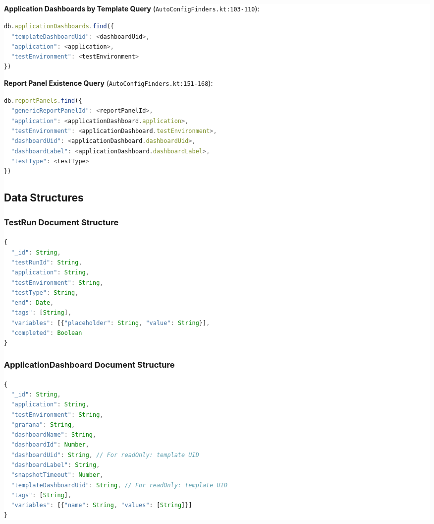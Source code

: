 **Application Dashboards by Template Query** (`AutoConfigFinders.kt:103-110`):
```javascript
db.applicationDashboards.find({
  "templateDashboardUid": <dashboardUid>,
  "application": <application>,
  "testEnvironment": <testEnvironment>
})
```

**Report Panel Existence Query** (`AutoConfigFinders.kt:151-168`):
```javascript
db.reportPanels.find({
  "genericReportPanelId": <reportPanelId>,
  "application": <applicationDashboard.application>,
  "testEnvironment": <applicationDashboard.testEnvironment>,
  "dashboardUid": <applicationDashboard.dashboardUid>,
  "dashboardLabel": <applicationDashboard.dashboardLabel>,
  "testType": <testType>
})
```

## Data Structures

### TestRun Document Structure
```javascript
{
  "_id": String,
  "testRunId": String,
  "application": String,
  "testEnvironment": String, 
  "testType": String,
  "end": Date,
  "tags": [String],
  "variables": [{"placeholder": String, "value": String}],
  "completed": Boolean
}
```

### ApplicationDashboard Document Structure
```javascript
{
  "_id": String,
  "application": String,
  "testEnvironment": String,
  "grafana": String,
  "dashboardName": String,
  "dashboardId": Number,
  "dashboardUid": String, // For readOnly: template UID
  "dashboardLabel": String,
  "snapshotTimeout": Number,
  "templateDashboardUid": String, // For readOnly: template UID  
  "tags": [String],
  "variables": [{"name": String, "values": [String]}]
}
```
